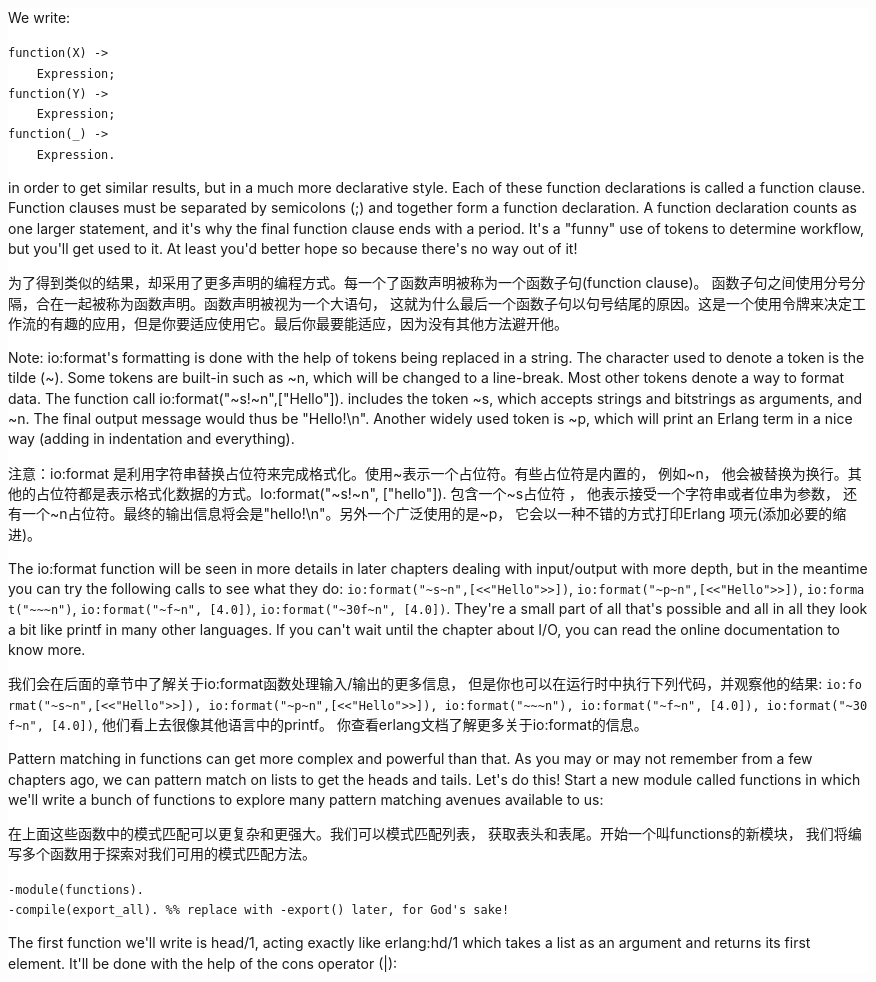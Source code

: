 We write:

```
function(X) ->
    Expression;
function(Y) ->
    Expression;
function(_) ->
    Expression.
```

in order to get similar results, but in a much more declarative style. Each of these function declarations is called a function clause. Function clauses must be separated by semicolons (;) and together form a function declaration. A function declaration counts as one larger statement, and it's why the final function clause ends with a period. It's a "funny" use of tokens to determine workflow, but you'll get used to it. At least you'd better hope so because there's no way out of it!

为了得到类似的结果，却采用了更多声明的编程方式。每一个了函数声明被称为一个函数子句(function clause)。 函数子句之间使用分号分隔，合在一起被称为函数声明。函数声明被视为一个大语句， 这就为什么最后一个函数子句以句号结尾的原因。这是一个使用令牌来决定工作流的有趣的应用，但是你要适应使用它。最后你最要能适应，因为没有其他方法避开他。

Note: io:format's formatting is done with the help of tokens being replaced in a string. The character used to denote a token is the tilde (~). Some tokens are built-in such as ~n, which will be changed to a line-break. Most other tokens denote a way to format data. The function call io:format("~s!~n",["Hello"]). includes the token ~s, which accepts strings and bitstrings as arguments, and ~n. The final output message would thus be "Hello!\n". Another widely used token is ~p, which will print an Erlang term in a nice way (adding in indentation and everything).

注意：io:format 是利用字符串替换占位符来完成格式化。使用~表示一个占位符。有些占位符是内置的， 例如~n， 他会被替换为换行。其他的占位符都是表示格式化数据的方式。Io:format("~s!~n", ["hello"]). 包含一个~s占位符 ， 他表示接受一个字符串或者位串为参数， 还有一个~n占位符。最终的输出信息将会是"hello!\n"。另外一个广泛使用的是~p， 它会以一种不错的方式打印Erlang 项元(添加必要的缩进)。

The io:format function will be seen in more details in later chapters dealing with input/output with more depth, but in the meantime you can try the following calls to see what they do: `io:format("~s~n",[<<"Hello">>])`, `io:format("~p~n",[<<"Hello">>])`, `io:format("~~~n")`, `io:format("~f~n", [4.0])`, `io:format("~30f~n", [4.0])`. They're a small part of all that's possible and all in all they look a bit like printf in many other languages. If you can't wait until the chapter about I/O, you can read the online documentation to know more.

我们会在后面的章节中了解关于io:format函数处理输入/输出的更多信息， 但是你也可以在运行时中执行下列代码，并观察他的结果: `io:format("~s~n",[<<"Hello">>]), io:format("~p~n",[<<"Hello">>]), io:format("~~~n"), io:format("~f~n", [4.0]), io:format("~30f~n", [4.0])`, 他们看上去很像其他语言中的printf。 你查看erlang文档了解更多关于io:format的信息。

Pattern matching in functions can get more complex and powerful than that. As you may or may not remember from a few chapters ago, we can pattern match on lists to get the heads and tails. Let's do this! Start a new module called functions in which we'll write a bunch of functions to explore many pattern matching avenues available to us:

在上面这些函数中的模式匹配可以更复杂和更强大。我们可以模式匹配列表， 获取表头和表尾。开始一个叫functions的新模块， 我们将编写多个函数用于探索对我们可用的模式匹配方法。

```
-module(functions).
-compile(export_all). %% replace with -export() later, for God's sake!
```

The first function we'll write is head/1, acting exactly like erlang:hd/1 which takes a list as an argument and returns its first element. It'll be done with the help of the cons operator (|):
